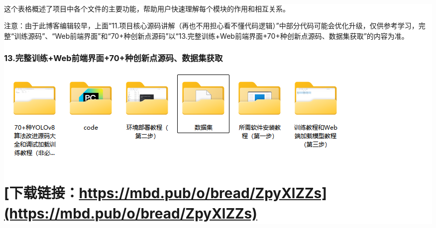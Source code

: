 这个表格概述了项目中各个文件的主要功能，帮助用户快速理解每个模块的作用和相互关系。

注意：由于此博客编辑较早，上面“11.项目核心源码讲解（再也不用担心看不懂代码逻辑）”中部分代码可能会优化升级，仅供参考学习，完整“训练源码”、“Web前端界面”和“70+种创新点源码”以“13.完整训练+Web前端界面+70+种创新点源码、数据集获取”的内容为准。

### 13.完整训练+Web前端界面+70+种创新点源码、数据集获取

![19.png](19.png)


# [下载链接：https://mbd.pub/o/bread/ZpyXlZZs](https://mbd.pub/o/bread/ZpyXlZZs)